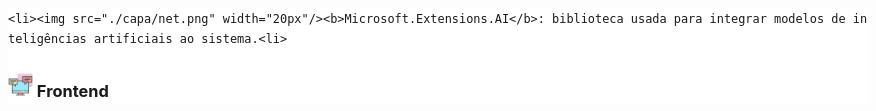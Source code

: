     <li><img src="./capa/net.png" width="20px"/><b>Microsoft.Extensions.AI</b>: biblioteca usada para integrar modelos de inteligências artificiais ao sistema.<li>
</ul>

<h3><img src="./capa/evento.png" width="25px "/> Frontend</h3>
<ul>